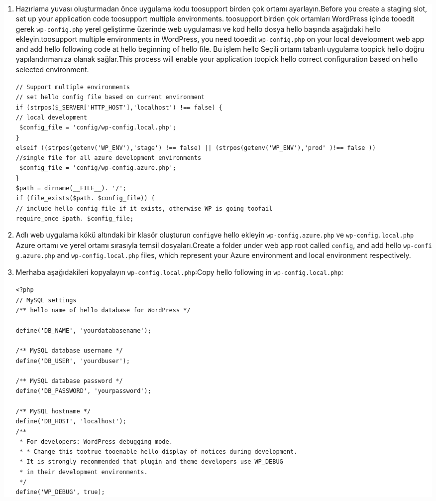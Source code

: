 1. <span data-ttu-id="881a0-140">Hazırlama yuvası oluşturmadan önce uygulama kodu toosupport birden çok ortamı ayarlayın.</span><span class="sxs-lookup"><span data-stu-id="881a0-140">Before you create a staging slot, set up your application code toosupport multiple environments.</span></span> <span data-ttu-id="881a0-141">toosupport birden çok ortamları WordPress içinde tooedit gerek `wp-config.php` yerel geliştirme üzerinde web uygulaması ve kod hello dosya hello başında aşağıdaki hello ekleyin.</span><span class="sxs-lookup"><span data-stu-id="881a0-141">toosupport multiple environments in WordPress, you need tooedit `wp-config.php` on your local development web app and add hello following code at hello beginning of hello file.</span></span> <span data-ttu-id="881a0-142">Bu işlem hello Seçili ortamı tabanlı uygulama toopick hello doğru yapılandırmanıza olanak sağlar.</span><span class="sxs-lookup"><span data-stu-id="881a0-142">This process will enable your application toopick hello correct configuration based on hello selected environment.</span></span>

    ```
    // Support multiple environments
    // set hello config file based on current environment
    if (strpos($_SERVER['HTTP_HOST'],'localhost') !== false) {
    // local development
     $config_file = 'config/wp-config.local.php';
    }
    elseif ((strpos(getenv('WP_ENV'),'stage') !== false) || (strpos(getenv('WP_ENV'),'prod' )!== false ))
    //single file for all azure development environments
     $config_file = 'config/wp-config.azure.php';
    }
    $path = dirname(__FILE__). '/';
    if (file_exists($path. $config_file)) {
    // include hello config file if it exists, otherwise WP is going toofail
    require_once $path. $config_file;
    ```

2. <span data-ttu-id="881a0-143">Adlı web uygulama kökü altındaki bir klasör oluşturun `config`ve hello ekleyin `wp-config.azure.php` ve `wp-config.local.php` Azure ortamı ve yerel ortamı sırasıyla temsil dosyaları.</span><span class="sxs-lookup"><span data-stu-id="881a0-143">Create a folder under web app root called `config`, and add hello `wp-config.azure.php` and `wp-config.local.php` files, which represent your Azure environment and local environment respectively.</span></span>

3. <span data-ttu-id="881a0-144">Merhaba aşağıdakileri kopyalayın `wp-config.local.php`:</span><span class="sxs-lookup"><span data-stu-id="881a0-144">Copy hello following in `wp-config.local.php`:</span></span>

    ```
    <?php
    // MySQL settings
    /** hello name of hello database for WordPress */

    define('DB_NAME', 'yourdatabasename');

    /** MySQL database username */
    define('DB_USER', 'yourdbuser');

    /** MySQL database password */
    define('DB_PASSWORD', 'yourpassword');

    /** MySQL hostname */
    define('DB_HOST', 'localhost');
    /**
     * For developers: WordPress debugging mode.
     * * Change this tootrue tooenable hello display of notices during development.
     * It is strongly recommended that plugin and theme developers use WP_DEBUG
     * in their development environments.
     */
    define('WP_DEBUG', true);
